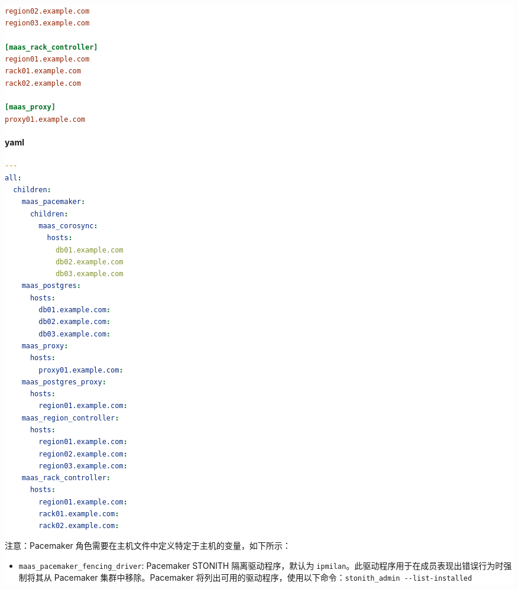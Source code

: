 ```ini
region02.example.com
region03.example.com

[maas_rack_controller]
region01.example.com
rack01.example.com
rack02.example.com

[maas_proxy]
proxy01.example.com
```

#### yaml

```yaml
---
all:
  children:
    maas_pacemaker:
      children:
        maas_corosync:
          hosts:
            db01.example.com
            db02.example.com
            db03.example.com
    maas_postgres:
      hosts:
        db01.example.com:
        db02.example.com:
        db03.example.com:
    maas_proxy:
      hosts:
        proxy01.example.com:
    maas_postgres_proxy:
      hosts:
        region01.example.com:
    maas_region_controller:
      hosts:
        region01.example.com:
        region02.example.com:
        region03.example.com:
    maas_rack_controller:
      hosts:
        region01.example.com:
        rack01.example.com:
        rack02.example.com:
```

注意：Pacemaker 角色需要在主机文件中定义特定于主机的变量，如下所示：

- `maas_pacemaker_fencing_driver`: Pacemaker STONITH 隔离驱动程序，默认为 `ipmilan`。此驱动程序用于在成员表现出错误行为时强制将其从 Pacemaker 集群中移除。Pacemaker 将列出可用的驱动程序，使用以下命令：`stonith_admin --list-installed`
